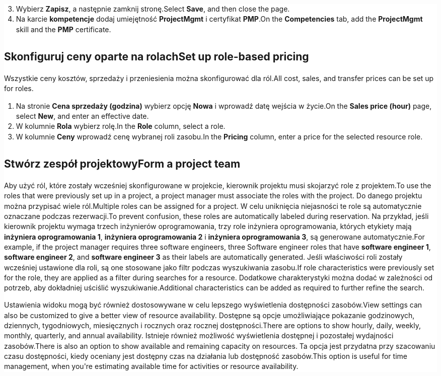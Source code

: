 3. <span data-ttu-id="350a9-237">Wybierz **Zapisz**, a następnie zamknij stronę.</span><span class="sxs-lookup"><span data-stu-id="350a9-237">Select **Save**, and then close the page.</span></span>
4. <span data-ttu-id="350a9-238">Na karcie **kompetencje** dodaj umiejętność **ProjectMgmt** i certyfikat **PMP**.</span><span class="sxs-lookup"><span data-stu-id="350a9-238">On the **Competencies** tab, add the **ProjectMgmt** skill and the **PMP** certificate.</span></span>

## <a name="set-up-role-based-pricing"></a><span data-ttu-id="350a9-239">Skonfiguruj ceny oparte na rolach</span><span class="sxs-lookup"><span data-stu-id="350a9-239">Set up role-based pricing</span></span>
<span data-ttu-id="350a9-240">Wszystkie ceny kosztów, sprzedaży i przeniesienia można skonfigurować dla ról.</span><span class="sxs-lookup"><span data-stu-id="350a9-240">All cost, sales, and transfer prices can be set up for roles.</span></span>

1. <span data-ttu-id="350a9-241">Na stronie **Cena sprzedaży (godzina)** wybierz opcję **Nowa** i wprowadź datę wejścia w życie.</span><span class="sxs-lookup"><span data-stu-id="350a9-241">On the **Sales price (hour)** page, select **New**, and enter an effective date.</span></span>
2. <span data-ttu-id="350a9-242">W kolumnie **Rola** wybierz rolę.</span><span class="sxs-lookup"><span data-stu-id="350a9-242">In the **Role** column, select a role.</span></span>
3. <span data-ttu-id="350a9-243">W kolumnie **Ceny** wprowadź cenę wybranej roli zasobu.</span><span class="sxs-lookup"><span data-stu-id="350a9-243">In the **Pricing** column, enter a price for the selected resource role.</span></span>

## <a name="form-a-project-team"></a><span data-ttu-id="350a9-244">Stwórz zespół projektowy</span><span class="sxs-lookup"><span data-stu-id="350a9-244">Form a project team</span></span>
<span data-ttu-id="350a9-245">Aby użyć ról, które zostały wcześniej skonfigurowane w projekcie, kierownik projektu musi skojarzyć role z projektem.</span><span class="sxs-lookup"><span data-stu-id="350a9-245">To use the roles that were previously set up in a project, a project manager must associate the roles with the project.</span></span> <span data-ttu-id="350a9-246">Do danego projektu można przypisać wiele ról.</span><span class="sxs-lookup"><span data-stu-id="350a9-246">Multiple roles can be assigned for a project.</span></span> <span data-ttu-id="350a9-247">W celu uniknięcia niejasności te role są automatycznie oznaczane podczas rezerwacji.</span><span class="sxs-lookup"><span data-stu-id="350a9-247">To prevent confusion, these roles are automatically labeled during reservation.</span></span> <span data-ttu-id="350a9-248">Na przykład, jeśli kierownik projektu wymaga trzech inżynierów oprogramowania, trzy role inżyniera oprogramowania, których etykiety mają **inżyniera oprogramowania 1**, **inżyniera oprogramowania 2** i **inżyniera oprogramowania 3**, są generowane automatycznie.</span><span class="sxs-lookup"><span data-stu-id="350a9-248">For example, if the project manager requires three software engineers, three Software engineer roles that have **software engineer 1**, **software engineer 2**, and **software engineer 3** as their labels are automatically generated.</span></span> <span data-ttu-id="350a9-249">Jeśli właściwości roli zostały wcześniej ustawione dla roli, są one stosowane jako filtr podczas wyszukiwania zasobu.</span><span class="sxs-lookup"><span data-stu-id="350a9-249">If role characteristics were previously set for the role, they are applied as a filter during searches for a resource.</span></span> <span data-ttu-id="350a9-250">Dodatkowe charakterystyki można dodać w zależności od potrzeb, aby dokładniej uściślić wyszukiwanie.</span><span class="sxs-lookup"><span data-stu-id="350a9-250">Additional characteristics can be added as required to further refine the search.</span></span>

<span data-ttu-id="350a9-251">Ustawienia widoku mogą być również dostosowywane w celu lepszego wyświetlenia dostępności zasobów.</span><span class="sxs-lookup"><span data-stu-id="350a9-251">View settings can also be customized to give a better view of resource availability.</span></span> <span data-ttu-id="350a9-252">Dostępne są opcje umożliwiające pokazanie godzinowych, dziennych, tygodniowych, miesięcznych i rocznych oraz rocznej dostępności.</span><span class="sxs-lookup"><span data-stu-id="350a9-252">There are options to show hourly, daily, weekly, monthly, quarterly, and annual availability.</span></span> <span data-ttu-id="350a9-253">Istnieje również możliwość wyświetlenia dostępnej i pozostałej wydajności zasobów.</span><span class="sxs-lookup"><span data-stu-id="350a9-253">There is also an option to show available and remaining capacity on resources.</span></span> <span data-ttu-id="350a9-254">Ta opcja jest przydatna przy szacowaniu czasu dostępności, kiedy oceniany jest dostępny czas na działania lub dostępność zasobów.</span><span class="sxs-lookup"><span data-stu-id="350a9-254">This option is useful for time management, when you're estimating available time for activities or resource availability.</span></span>
